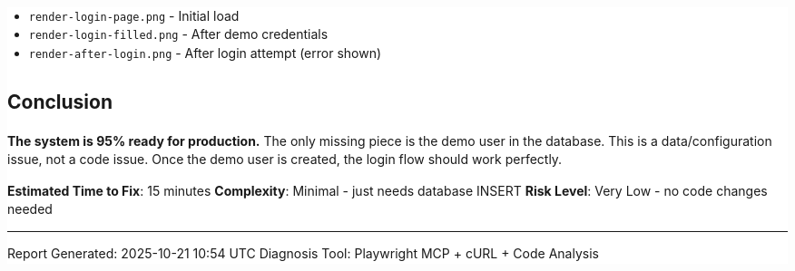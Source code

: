 - `render-login-page.png` - Initial load
- `render-login-filled.png` - After demo credentials
- `render-after-login.png` - After login attempt (error shown)

## Conclusion

**The system is 95% ready for production.** The only missing piece is the demo user in the database. This is a data/configuration issue, not a code issue. Once the demo user is created, the login flow should work perfectly.

**Estimated Time to Fix**: 15 minutes
**Complexity**: Minimal - just needs database INSERT
**Risk Level**: Very Low - no code changes needed

---

Report Generated: 2025-10-21 10:54 UTC
Diagnosis Tool: Playwright MCP + cURL + Code Analysis
